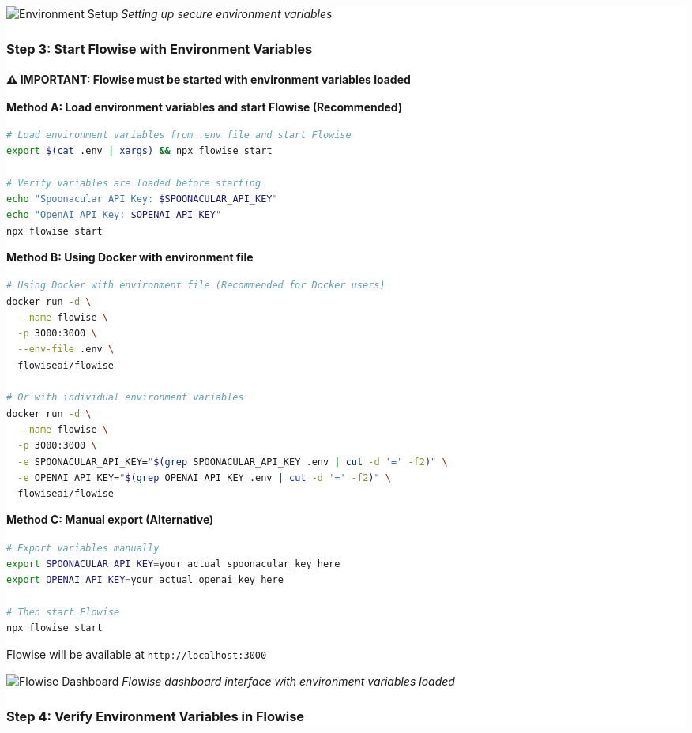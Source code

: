 ![Environment Setup](images/env-setup.png)
_Setting up secure environment variables_

### Step 3: Start Flowise with Environment Variables

**⚠️ IMPORTANT: Flowise must be started with environment variables loaded**

**Method A: Load environment variables and start Flowise (Recommended)**

```bash
# Load environment variables from .env file and start Flowise
export $(cat .env | xargs) && npx flowise start

# Verify variables are loaded before starting
echo "Spoonacular API Key: $SPOONACULAR_API_KEY"
echo "OpenAI API Key: $OPENAI_API_KEY"
npx flowise start
```

**Method B: Using Docker with environment file**

```bash
# Using Docker with environment file (Recommended for Docker users)
docker run -d \
  --name flowise \
  -p 3000:3000 \
  --env-file .env \
  flowiseai/flowise

# Or with individual environment variables
docker run -d \
  --name flowise \
  -p 3000:3000 \
  -e SPOONACULAR_API_KEY="$(grep SPOONACULAR_API_KEY .env | cut -d '=' -f2)" \
  -e OPENAI_API_KEY="$(grep OPENAI_API_KEY .env | cut -d '=' -f2)" \
  flowiseai/flowise
```

**Method C: Manual export (Alternative)**

```bash
# Export variables manually
export SPOONACULAR_API_KEY=your_actual_spoonacular_key_here
export OPENAI_API_KEY=your_actual_openai_key_here

# Then start Flowise
npx flowise start
```

Flowise will be available at `http://localhost:3000`

![Flowise Dashboard](images/flowise-dashboard.png)
_Flowise dashboard interface with environment variables loaded_

### Step 4: Verify Environment Variables in Flowise
